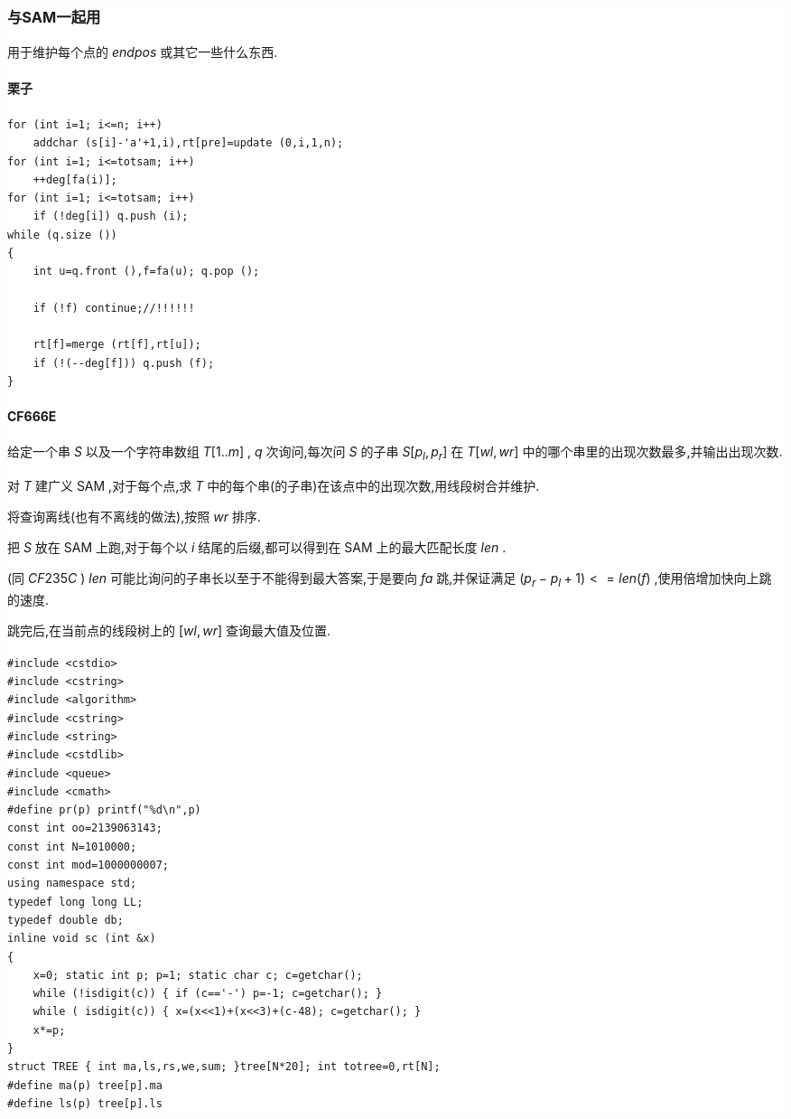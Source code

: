 

### 与SAM一起用

用于维护每个点的 $endpos$ 或其它一些什么东西.  

#### 栗子

```
for (int i=1; i<=n; i++)
	addchar (s[i]-'a'+1,i),rt[pre]=update (0,i,1,n);
for (int i=1; i<=totsam; i++)
	++deg[fa(i)];
for (int i=1; i<=totsam; i++)
	if (!deg[i]) q.push (i);
while (q.size ())
{
	int u=q.front (),f=fa(u); q.pop ();

	if (!f) continue;//!!!!!!
	
	rt[f]=merge (rt[f],rt[u]);
	if (!(--deg[f])) q.push (f);
}
```



#### CF666E

给定一个串 $S$ 以及一个字符串数组 $T[1..m]$ , $q$ 次询问,每次问 $S$ 的子串 $S[p_l,p_r]$ 在 $T[wl,wr]$ 中的哪个串里的出现次数最多,并输出出现次数.  

对 $T$ 建广义 $\text{SAM}$ ,对于每个点,求 $T$ 中的每个串(的子串)在该点中的出现次数,用线段树合并维护.  

将查询离线(也有不离线的做法),按照 $wr$ 排序.  

把 $S$ 放在 $\text{SAM}$ 上跑,对于每个以 $i$ 结尾的后缀,都可以得到在 $\text{SAM}$ 上的最大匹配长度 $len$ .  

(同 $CF235C$ ) $len$ 可能比询问的子串长以至于不能得到最大答案,于是要向 $fa$ 跳,并保证满足 $(p_r-p_l+1)<=len(f)$ ,使用倍增加快向上跳的速度.  

跳完后,在当前点的线段树上的 $[wl,wr]$ 查询最大值及位置.  

```
#include <cstdio>
#include <cstring>
#include <algorithm>
#include <cstring>
#include <string>
#include <cstdlib>
#include <queue>
#include <cmath>
#define pr(p) printf("%d\n",p)
const int oo=2139063143;
const int N=1010000;
const int mod=1000000007;
using namespace std;
typedef long long LL;
typedef double db;
inline void sc (int &x)
{
    x=0; static int p; p=1; static char c; c=getchar();
    while (!isdigit(c)) { if (c=='-') p=-1; c=getchar(); }
    while ( isdigit(c)) { x=(x<<1)+(x<<3)+(c-48); c=getchar(); }
    x*=p;
}
struct TREE { int ma,ls,rs,we,sum; }tree[N*20]; int totree=0,rt[N];
#define ma(p) tree[p].ma
#define ls(p) tree[p].ls
```
